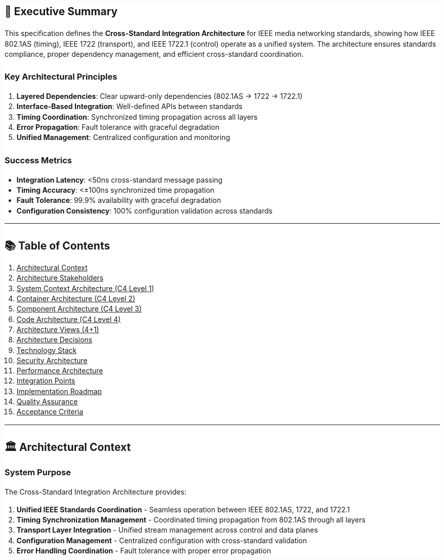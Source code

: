 
## 🎯 Executive Summary

This specification defines the **Cross-Standard Integration Architecture** for IEEE media networking standards, showing how IEEE 802.1AS (timing), IEEE 1722 (transport), and IEEE 1722.1 (control) operate as a unified system. The architecture ensures standards compliance, proper dependency management, and efficient cross-standard coordination.

### Key Architectural Principles

1. **Layered Dependencies**: Clear upward-only dependencies (802.1AS → 1722 → 1722.1)
2. **Interface-Based Integration**: Well-defined APIs between standards
3. **Timing Coordination**: Synchronized timing propagation across all layers
4. **Error Propagation**: Fault tolerance with graceful degradation
5. **Unified Management**: Centralized configuration and monitoring

### Success Metrics

- **Integration Latency**: <50ns cross-standard message passing
- **Timing Accuracy**: <±100ns synchronized time propagation
- **Fault Tolerance**: 99.9% availability with graceful degradation
- **Configuration Consistency**: 100% configuration validation across standards

---

## 📚 Table of Contents

1. [Architectural Context](#-architectural-context)
2. [Architecture Stakeholders](#-architecture-stakeholders)
3. [System Context Architecture (C4 Level 1)](#-system-context-architecture-c4-level-1)
4. [Container Architecture (C4 Level 2)](#-container-architecture-c4-level-2)
5. [Component Architecture (C4 Level 3)](#-component-architecture-c4-level-3)
6. [Code Architecture (C4 Level 4)](#-code-architecture-c4-level-4)
7. [Architecture Views (4+1)](#-architecture-views-41)
8. [Architecture Decisions](#-architecture-decisions)
9. [Technology Stack](#-technology-stack)
10. [Security Architecture](#-security-architecture)
11. [Performance Architecture](#-performance-architecture)
12. [Integration Points](#-integration-points)
13. [Implementation Roadmap](#-implementation-roadmap)
14. [Quality Assurance](#-quality-assurance)
15. [Acceptance Criteria](#-acceptance-criteria)

---

## 🏛️ Architectural Context

### System Purpose

The Cross-Standard Integration Architecture provides:

1. **Unified IEEE Standards Coordination** - Seamless operation between IEEE 802.1AS, 1722, and 1722.1
2. **Timing Synchronization Management** - Coordinated timing propagation from 802.1AS through all layers
3. **Transport Layer Integration** - Unified stream management across control and data planes
4. **Configuration Management** - Centralized configuration with cross-standard validation
5. **Error Handling Coordination** - Fault tolerance with proper error propagation
